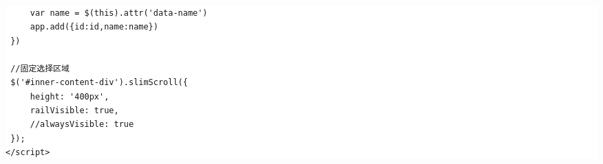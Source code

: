 ```
     var name = $(this).attr('data-name')
     app.add({id:id,name:name})
 })

 //固定选择区域
 $('#inner-content-div').slimScroll({
     height: '400px',
     railVisible: true,
	 //alwaysVisible: true
 });
</script>
